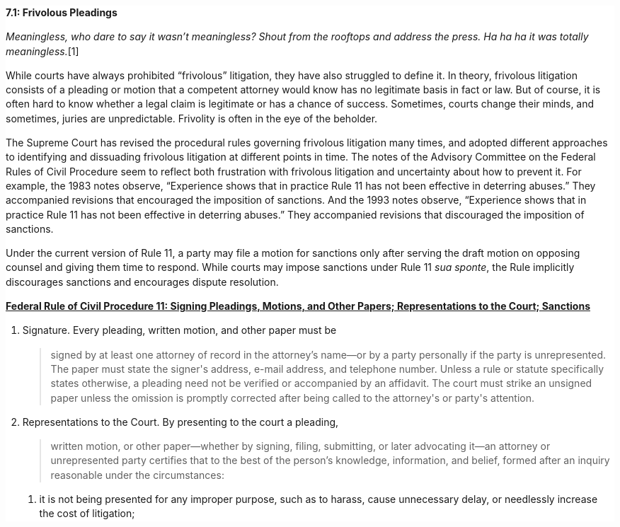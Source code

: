 **7.1: Frivolous Pleadings**

*Meaningless, who dare to say it wasn’t meaningless? Shout from the
rooftops and address the press. Ha ha ha it was totally meaningless.*[1]

While courts have always prohibited “frivolous” litigation, they have
also struggled to define it. In theory, frivolous litigation consists of
a pleading or motion that a competent attorney would know has no
legitimate basis in fact or law. But of course, it is often hard to know
whether a legal claim is legitimate or has a chance of success.
Sometimes, courts change their minds, and sometimes, juries are
unpredictable. Frivolity is often in the eye of the beholder.

The Supreme Court has revised the procedural rules governing frivolous
litigation many times, and adopted different approaches to identifying
and dissuading frivolous litigation at different points in time. The
notes of the Advisory Committee on the Federal Rules of Civil Procedure
seem to reflect both frustration with frivolous litigation and
uncertainty about how to prevent it. For example, the 1983 notes
observe, “Experience shows that in practice Rule 11 has not been
effective in deterring abuses.” They accompanied revisions that
encouraged the imposition of sanctions. And the 1993 notes observe,
“Experience shows that in practice Rule 11 has not been effective in
deterring abuses.” They accompanied revisions that discouraged the
imposition of sanctions.

Under the current version of Rule 11, a party may file a motion for
sanctions only after serving the draft motion on opposing counsel and
giving them time to respond. While courts may impose sanctions under
Rule 11 *sua sponte*, the Rule implicitly discourages sanctions and
encourages dispute resolution.

[**<u>Federal Rule of Civil Procedure 11: Signing Pleadings, Motions,
and Other Papers; Representations to the Court;
Sanctions</u>**](https://www.law.cornell.edu/rules/frcp/rule_11)

1.  Signature. Every pleading, written motion, and other paper must be
    > signed by at least one attorney of record in the attorney’s
    > name—or by a party personally if the party is unrepresented. The
    > paper must state the signer's address, e-mail address, and
    > telephone number. Unless a rule or statute specifically states
    > otherwise, a pleading need not be verified or accompanied by an
    > affidavit. The court must strike an unsigned paper unless the
    > omission is promptly corrected after being called to the
    > attorney's or party's attention.

2.  Representations to the Court. By presenting to the court a pleading,
    > written motion, or other paper—whether by signing, filing,
    > submitting, or later advocating it—an attorney or unrepresented
    > party certifies that to the best of the person’s knowledge,
    > information, and belief, formed after an inquiry reasonable under
    > the circumstances:

    1.  it is not being presented for any improper purpose, such as to
    harass, cause unnecessary delay, or needlessly increase the
    cost of litigation;
